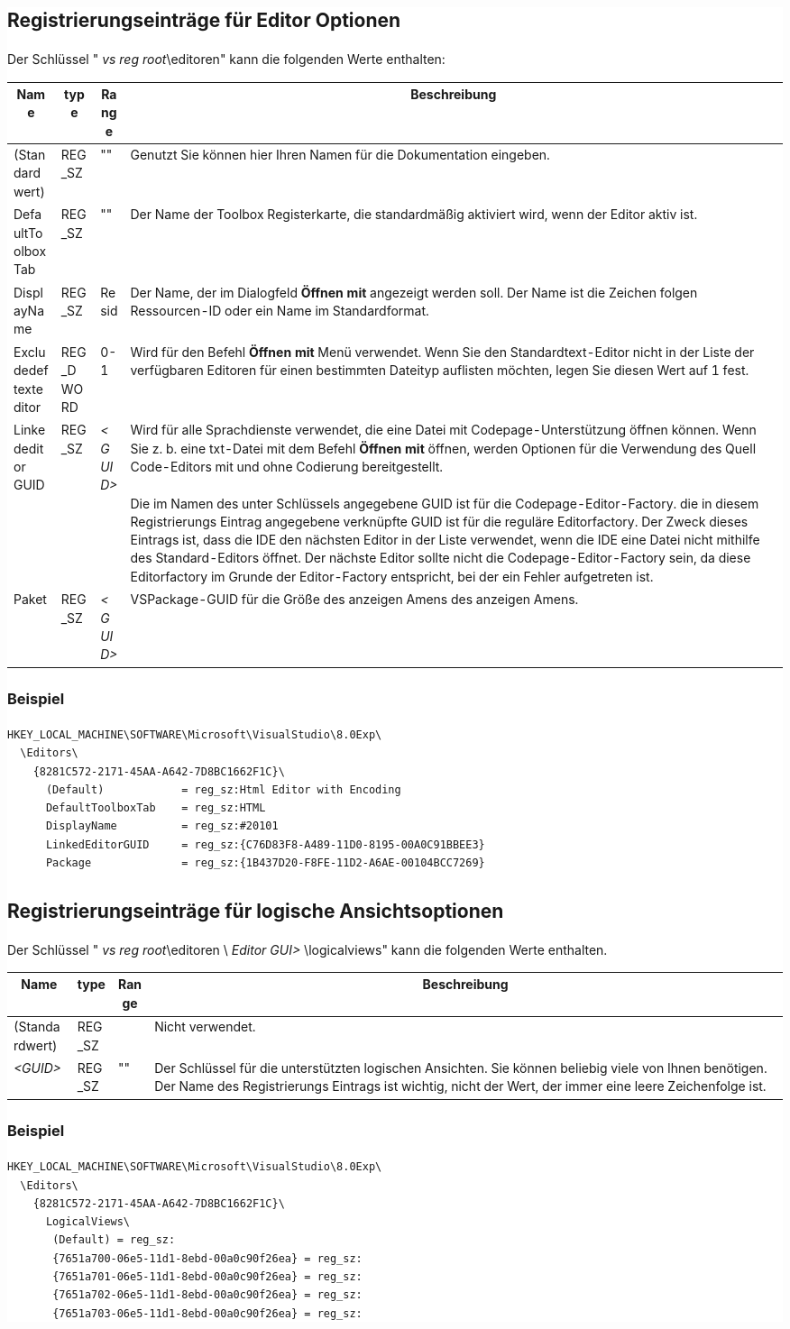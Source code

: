 ## <a name="registry-entries-for-editor-options"></a>Registrierungseinträge für Editor Optionen
 Der Schlüssel " *vs reg root*\editoren" kann die folgenden Werte enthalten:

|Name|type|Range|Beschreibung|
|----------|----------|-----------|-----------------|
|(Standardwert)|REG_SZ|""|Genutzt Sie können hier Ihren Namen für die Dokumentation eingeben.|
|DefaultToolboxTab|REG_SZ|""|Der Name der Toolbox Registerkarte, die standardmäßig aktiviert wird, wenn der Editor aktiv ist.|
|DisplayName|REG_SZ|Resid|Der Name, der im Dialogfeld **Öffnen mit** angezeigt werden soll. Der Name ist die Zeichen folgen Ressourcen-ID oder ein Name im Standardformat.|
|Excludedeftexteditor|REG_DWORD|0-1|Wird für den Befehl **Öffnen mit** Menü verwendet. Wenn Sie den Standardtext-Editor nicht in der Liste der verfügbaren Editoren für einen bestimmten Dateityp auflisten möchten, legen Sie diesen Wert auf 1 fest.|
|Linkededitor GUID|REG_SZ|*\<GUID>*|Wird für alle Sprachdienste verwendet, die eine Datei mit Codepage-Unterstützung öffnen können. Wenn Sie z. b. eine txt-Datei mit dem Befehl **Öffnen mit** öffnen, werden Optionen für die Verwendung des Quell Code-Editors mit und ohne Codierung bereitgestellt.<br /><br /> Die im Namen des unter Schlüssels angegebene GUID ist für die Codepage-Editor-Factory. die in diesem Registrierungs Eintrag angegebene verknüpfte GUID ist für die reguläre Editorfactory. Der Zweck dieses Eintrags ist, dass die IDE den nächsten Editor in der Liste verwendet, wenn die IDE eine Datei nicht mithilfe des Standard-Editors öffnet. Der nächste Editor sollte nicht die Codepage-Editor-Factory sein, da diese Editorfactory im Grunde der Editor-Factory entspricht, bei der ein Fehler aufgetreten ist.|
|Paket|REG_SZ|*\<GUID>*|VSPackage-GUID für die Größe des anzeigen Amens des anzeigen Amens.|

### <a name="example"></a>Beispiel

```
HKEY_LOCAL_MACHINE\SOFTWARE\Microsoft\VisualStudio\8.0Exp\
  \Editors\
    {8281C572-2171-45AA-A642-7D8BC1662F1C}\
      (Default)            = reg_sz:Html Editor with Encoding
      DefaultToolboxTab    = reg_sz:HTML
      DisplayName          = reg_sz:#20101
      LinkedEditorGUID     = reg_sz:{C76D83F8-A489-11D0-8195-00A0C91BBEE3}
      Package              = reg_sz:{1B437D20-F8FE-11D2-A6AE-00104BCC7269}
```

## <a name="registry-entries-for-logical-view-options"></a>Registrierungseinträge für logische Ansichtsoptionen
 Der Schlüssel " *vs reg root*\editoren \\ *Editor GUI>* \logicalviews" kann die folgenden Werte enthalten.

|Name|type|Range|Beschreibung|
|----------|----------|-----------|-----------------|
|(Standardwert)|REG_SZ||Nicht verwendet.|
|*\<GUID>*|REG_SZ|""|Der Schlüssel für die unterstützten logischen Ansichten. Sie können beliebig viele von Ihnen benötigen. Der Name des Registrierungs Eintrags ist wichtig, nicht der Wert, der immer eine leere Zeichenfolge ist.|

### <a name="example"></a>Beispiel

```
HKEY_LOCAL_MACHINE\SOFTWARE\Microsoft\VisualStudio\8.0Exp\
  \Editors\
    {8281C572-2171-45AA-A642-7D8BC1662F1C}\
      LogicalViews\
       (Default) = reg_sz:
       {7651a700-06e5-11d1-8ebd-00a0c90f26ea} = reg_sz:
       {7651a701-06e5-11d1-8ebd-00a0c90f26ea} = reg_sz:
       {7651a702-06e5-11d1-8ebd-00a0c90f26ea} = reg_sz:
       {7651a703-06e5-11d1-8ebd-00a0c90f26ea} = reg_sz:
```
